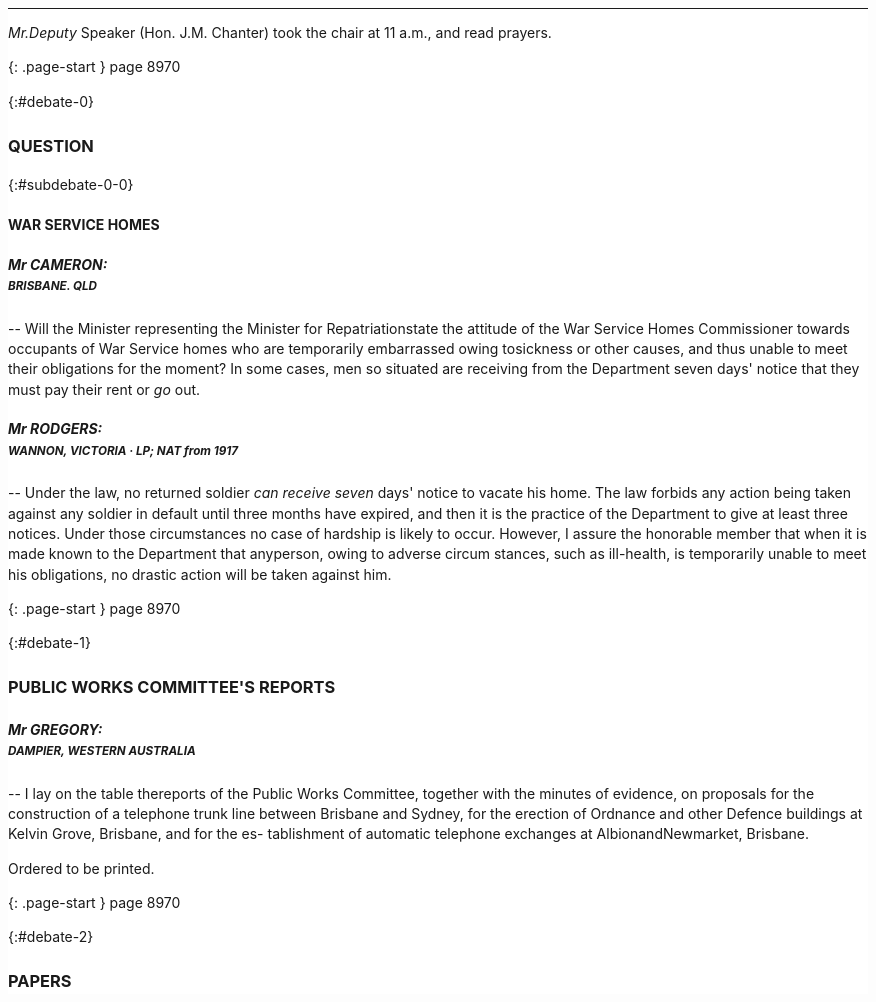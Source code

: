 
----


 *Mr.Deputy* Speaker (Hon. J.M.  Chanter) took the chair at 11 a.m., and read prayers. 

{: .page-start }
page 8970

{:#debate-0}
### QUESTION

{:#subdebate-0-0}
#### WAR SERVICE HOMES

##### Mr CAMERON:<br><small class="text-muted">BRISBANE. QLD</small>

-- Will the Minister representing the Minister for Repatriationstate the attitude of the War Service Homes Commissioner towards occupants of War Service homes who are temporarily embarrassed owing tosickness or other causes, and thus unable to meet their obligations for the moment? In some cases, men so situated are receiving from the Department seven days' notice that they must pay their rent or  *go*  out. 

##### Mr RODGERS:<br><small class="text-muted">WANNON, VICTORIA &middot; LP; NAT from 1917</small>

-- Under the law, no returned soldier  *can receive seven*  days' notice to vacate his home. The law forbids any action being taken against any soldier in default until three months have expired, and then it is the practice of the Department to give at least three notices. Under those circumstances no case of hardship is likely to occur. However, I assure the honorable member that when it is made known to the Department that anyperson, owing to adverse circum stances, such  as ill-health, is  temporarily unable to meet his obligations,  no  drastic action will be taken against him. 

{: .page-start }
page 8970

{:#debate-1}
### PUBLIC WORKS COMMITTEE'S REPORTS

##### Mr GREGORY:<br><small class="text-muted">DAMPIER, WESTERN AUSTRALIA</small>

-- I lay on the table thereports of the Public Works Committee, together with the minutes of evidence,  on  proposals for the construction of a telephone trunk line between Brisbane and Sydney, for the erection of Ordnance and other Defence buildings at Kelvin Grove, Brisbane, and for the es- tablishment of automatic telephone  exchanges  at AlbionandNewmarket, Brisbane. 

Ordered to be printed. 

{: .page-start }
page 8970

{:#debate-2}
### PAPERS
